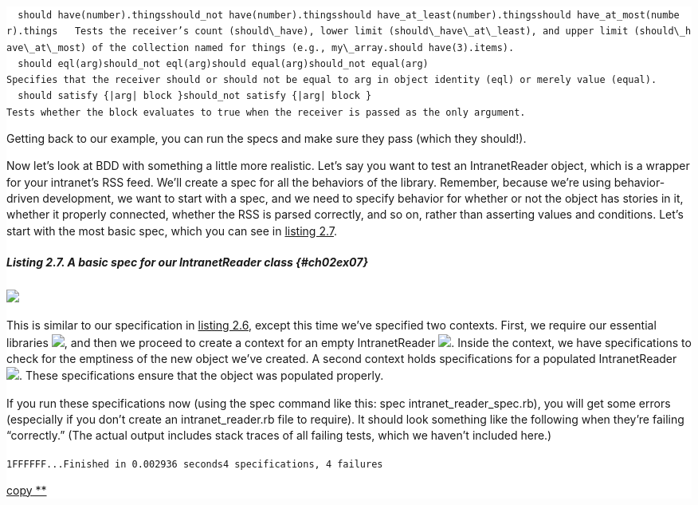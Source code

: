       should have(number).thingsshould_not have(number).thingsshould have_at_least(number).thingsshould have_at_most(number).things   Tests the receiver’s count (should\_have), lower limit (should\_have\_at\_least), and upper limit (should\_have\_at\_most) of the collection named for things (e.g., my\_array.should have(3).items).
      should eql(arg)should_not eql(arg)should equal(arg)should_not equal(arg)                                                        Specifies that the receiver should or should not be equal to arg in object identity (eql) or merely value (equal).
      should satisfy {|arg| block }should_not satisfy {|arg| block }                                                                  Tests whether the block evaluates to true when the receiver is passed as the only argument.

Getting back to our example, you can run the specs and make sure they
pass (which they should!).

Now let’s look at BDD with something a little more realistic. Let’s say
you want to test an IntranetReader object, which is a wrapper for your
intranet’s RSS feed. We’ll create a spec for all the behaviors of the
library. Remember, because we’re using behavior-driven development, we
want to start with a spec, and we need to specify behavior for whether
or not the object has stories in it, whether it properly connected,
whether the RSS is parsed correctly, and so on, rather than asserting
values and conditions. Let’s start with the most basic spec, which you
can see in [listing
2.7](https://livebook.manning.com/book/ruby-in-practice/chapter-2/ch02ex07).

##### Listing 2.7. A basic spec for our IntranetReader class {#ch02ex07}

![](./1_files/039fig01_alt.jpg)

This is similar to our specification in [listing
2.6](https://livebook.manning.com/book/ruby-in-practice/chapter-2/ch02ex06),
except this time we’ve specified two contexts. First, we require our
essential libraries ![](./1_files/circle-1.jpg), and then we proceed to
create a context for an empty IntranetReader
![](./1_files/circle-2.jpg). Inside the context, we have specifications
to check for the emptiness of the new object we’ve created. A second
context holds specifications for a populated IntranetReader
![](./1_files/circle-3.jpg). These specifications ensure that the object
was populated properly.

If you run these specifications now (using the spec command like this:
spec intranet\_reader\_spec.rb), you will get some errors (especially if
you don’t create an intranet\_reader.rb file to require). It should look
something like the following when they’re failing “correctly.” (The
actual output includes stack traces of all failing tests, which we
haven’t included here.)

``` {.code-area}
1FFFFFF...Finished in 0.002936 seconds4 specifications, 4 failures
```

[copy **](javascript:void(0))
